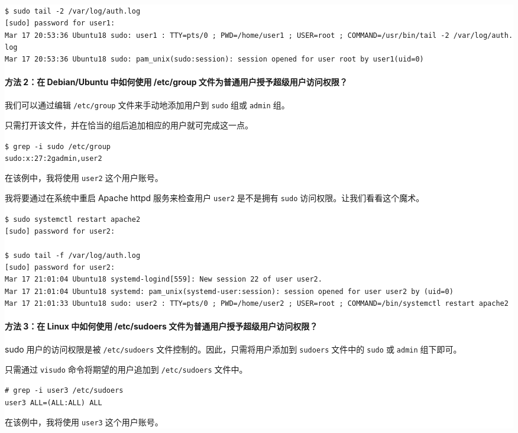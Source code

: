 

```
$ sudo tail -2 /var/log/auth.log
[sudo] password for user1:
Mar 17 20:53:36 Ubuntu18 sudo: user1 : TTY=pts/0 ; PWD=/home/user1 ; USER=root ; COMMAND=/usr/bin/tail -2 /var/log/auth.log
Mar 17 20:53:36 Ubuntu18 sudo: pam_unix(sudo:session): session opened for user root by user1(uid=0)
```

#### 方法 2：在 Debian/Ubuntu 中如何使用 /etc/group 文件为普通用户授予超级用户访问权限？


我们可以通过编辑 `/etc/group` 文件来手动地添加用户到 `sudo` 组或 `admin` 组。


只需打开该文件，并在恰当的组后追加相应的用户就可完成这一点。



```
$ grep -i sudo /etc/group
sudo:x:27:2gadmin,user2
```

在该例中，我将使用 `user2` 这个用户账号。


我将要通过在系统中重启 Apache httpd 服务来检查用户 `user2` 是不是拥有 `sudo` 访问权限。让我们看看这个魔术。



```
$ sudo systemctl restart apache2
[sudo] password for user2:

$ sudo tail -f /var/log/auth.log
[sudo] password for user2:
Mar 17 21:01:04 Ubuntu18 systemd-logind[559]: New session 22 of user user2.
Mar 17 21:01:04 Ubuntu18 systemd: pam_unix(systemd-user:session): session opened for user user2 by (uid=0)
Mar 17 21:01:33 Ubuntu18 sudo: user2 : TTY=pts/0 ; PWD=/home/user2 ; USER=root ; COMMAND=/bin/systemctl restart apache2
```

#### 方法 3：在 Linux 中如何使用 /etc/sudoers 文件为普通用户授予超级用户访问权限？


sudo 用户的访问权限是被 `/etc/sudoers` 文件控制的。因此，只需将用户添加到 `sudoers` 文件中的 `sudo` 或 `admin` 组下即可。


只需通过 `visudo` 命令将期望的用户追加到 `/etc/sudoers` 文件中。



```
# grep -i user3 /etc/sudoers
user3 ALL=(ALL:ALL) ALL
```

在该例中，我将使用 `user3` 这个用户账号。

